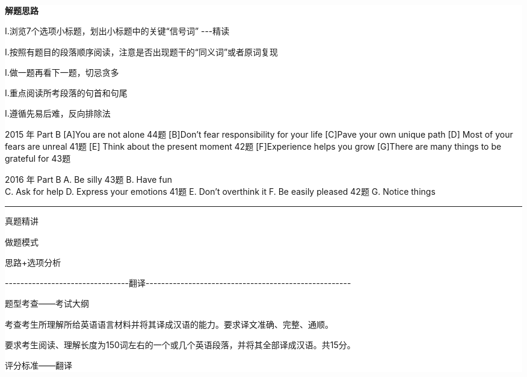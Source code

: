 **解题思路**

I.浏览7个选项小标题，划出小标题中的关键“信号词” ---精读

I.按照有题目的段落顺序阅读，注意是否出现题干的“同义词”或者原词复现


I.做一题再看下一题，切忌贪多

I.重点阅读所考段落的句首和句尾

I.遵循先易后难，反向排除法





2015 年 Part B
[A]You are not alone 44题
[B]Don’t fear responsibility for your life
[C]Pave your own unique path
[D] Most of your fears are unreal  41题
[E] Think about the present moment 42题
[F]Experience helps you grow
[G]There are many things to be grateful for  43题
 




2016 年 Part B
A. Be silly  43题
 B. Have fun   
 C. Ask for help
 D. Express your emotions  41题
 E. Don’t overthink it
 F. Be easily pleased 42题
 G. Notice things
 
 
 
 
 
 ----------------------------------------------------------------
 真题精讲
 
 
 做题模式
 
 思路+选项分析
 
 
 
 
 --------------------------------翻译-----------------------------------------------------
 
 
 题型考查——考试大纲
 
 考查考生所理解所给英语语言材料并将其译成汉语的能力。要求译文准确、完整、通顺。
 
 要求考生阅读、理解长度为150词左右的一个或几个英语段落，并将其全部译成汉语。共15分。
 
 
 
 
 评分标准——翻译
 